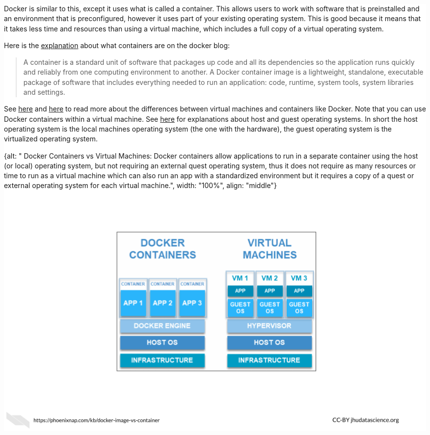 Docker is similar to this, except it uses what is called a container. This allows users to work with software that is preinstalled and an environment that is preconfigured, however it uses part of your existing operating system. This is good because it means that it takes less time and resources than using a virtual machine, which includes a full copy of a virtual operating system.

Here is the [explanation](https://www.docker.com/resources/what-container) about what containers are on the docker blog:

> A container is a standard unit of software that packages up code and all its dependencies so the application runs quickly and reliably from one computing environment to another. A Docker container image is a lightweight, standalone, executable package of software that includes everything needed to run an application: code, runtime, system tools, system libraries and settings.

See [here](https://www.backblaze.com/blog/vm-vs-containers/) and [here](https://www.bogotobogo.com/DevOps/Docker/Docker_Container_vs_Virtual_Machine.php) to read more about the differences between virtual machines and containers like Docker. Note that you can use Docker containers within a virtual machine. See [here](https://www.datto.com/blog/whats-the-difference-host-vs-guest-os#:~:text=The%20host%20operating%20system%20is,used%20in%20a%20virtualized%20server.&text=Host%20OS%20also%20use%20container,the%20application%20in%20a%20server.) for explanations about host and guest operating systems. In short the host operating system is the local machines operating system (the one with the hardware), the guest operating system is the virtualized operating system. 

{alt: " Docker Containers vs Virtual Machines: Docker containers allow applications to run in a separate container using the host (or local) operating system, but not requiring an external quest operating system, thus it does not require as many resources or time to run as a virtual machine which can also run an app with a standardized environment but it requires a copy of a quest or external operating system for each virtual machine.", width: "100%", align: "middle"}
![](images/06-management_tools_files/figure-html//1OU5qeRgN_fojGbcyu2qEdwlcKpDO6BveWtYW_u1Hqd4_gd8ed090282_0_218.png)
